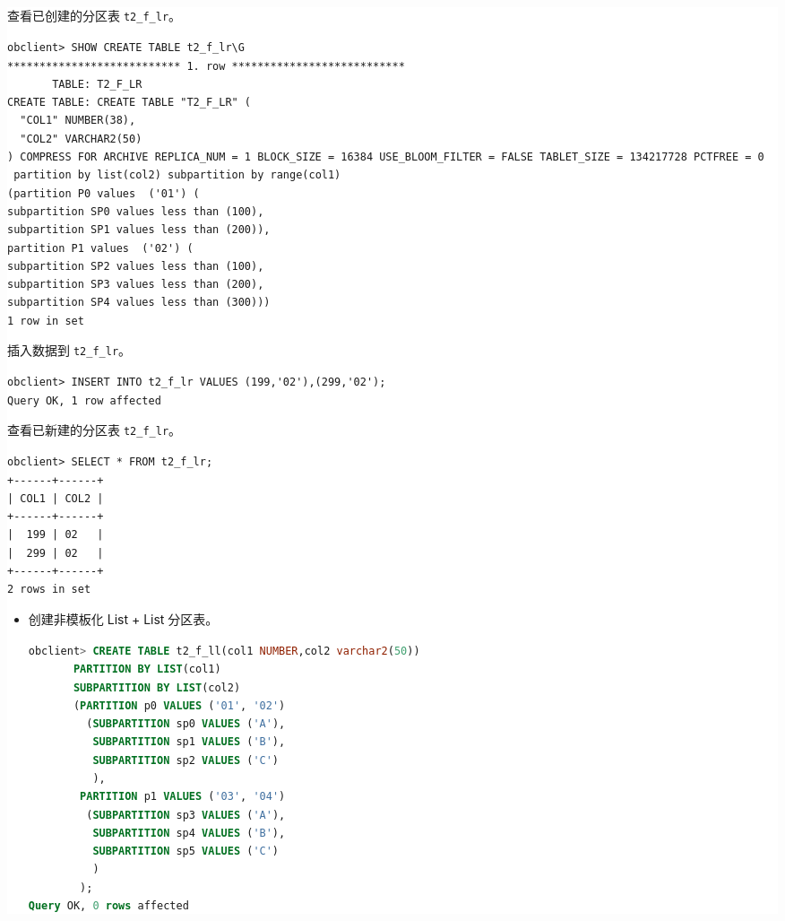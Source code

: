   

  查看已创建的分区表 `t2_f_lr`。

  ```unknow
  obclient> SHOW CREATE TABLE t2_f_lr\G
  *************************** 1. row ***************************
         TABLE: T2_F_LR
  CREATE TABLE: CREATE TABLE "T2_F_LR" (
    "COL1" NUMBER(38),
    "COL2" VARCHAR2(50)
  ) COMPRESS FOR ARCHIVE REPLICA_NUM = 1 BLOCK_SIZE = 16384 USE_BLOOM_FILTER = FALSE TABLET_SIZE = 134217728 PCTFREE = 0
   partition by list(col2) subpartition by range(col1)
  (partition P0 values  ('01') (
  subpartition SP0 values less than (100),
  subpartition SP1 values less than (200)),
  partition P1 values  ('02') (
  subpartition SP2 values less than (100),
  subpartition SP3 values less than (200),
  subpartition SP4 values less than (300)))
  1 row in set
  ```

  

  插入数据到 `t2_f_lr`。

  ```unknow
  obclient> INSERT INTO t2_f_lr VALUES (199,'02'),(299,'02');
  Query OK, 1 row affected
  ```

  

  查看已新建的分区表 `t2_f_lr`。

  ```unknow
  obclient> SELECT * FROM t2_f_lr;
  +------+------+
  | COL1 | COL2 |
  +------+------+
  |  199 | 02   |
  |  299 | 02   |
  +------+------+
  2 rows in set
  ```

  

* 创建非模板化 List + List 分区表。

  ```sql
  obclient> CREATE TABLE t2_f_ll(col1 NUMBER,col2 varchar2(50))
         PARTITION BY LIST(col1)
         SUBPARTITION BY LIST(col2)
         (PARTITION p0 VALUES ('01', '02')
           (SUBPARTITION sp0 VALUES ('A'),
            SUBPARTITION sp1 VALUES ('B'),
            SUBPARTITION sp2 VALUES ('C')
            ),
          PARTITION p1 VALUES ('03', '04')
           (SUBPARTITION sp3 VALUES ('A'),
            SUBPARTITION sp4 VALUES ('B'),
            SUBPARTITION sp5 VALUES ('C')
            )
          );
  Query OK, 0 rows affected
  ```
